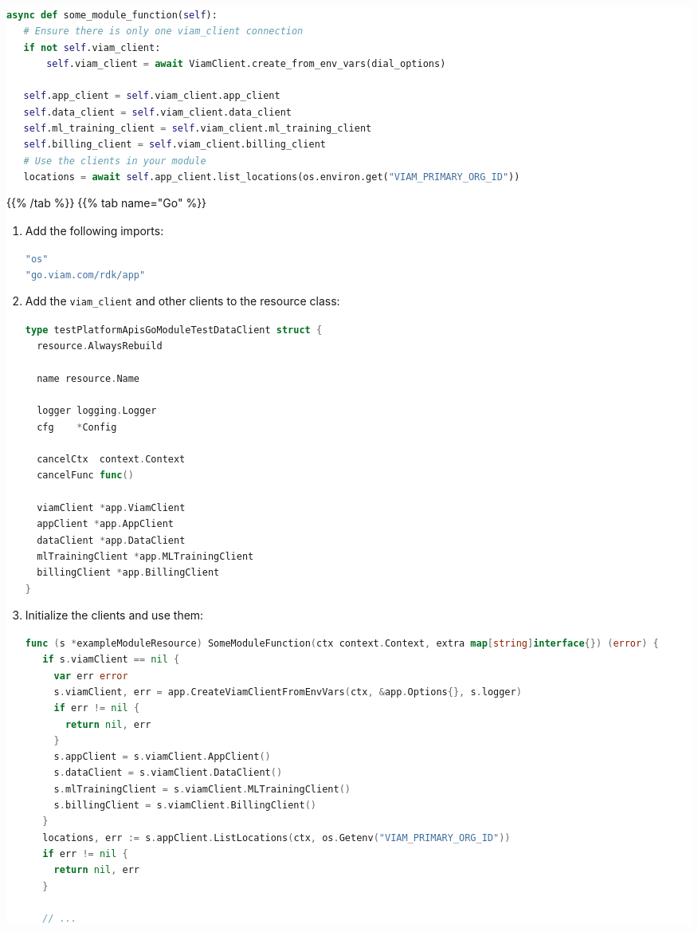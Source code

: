    ```python {class="line-numbers linkable-line-numbers"}
   async def some_module_function(self):
      # Ensure there is only one viam_client connection
      if not self.viam_client:
          self.viam_client = await ViamClient.create_from_env_vars(dial_options)

      self.app_client = self.viam_client.app_client
      self.data_client = self.viam_client.data_client
      self.ml_training_client = self.viam_client.ml_training_client
      self.billing_client = self.viam_client.billing_client
      # Use the clients in your module
      locations = await self.app_client.list_locations(os.environ.get("VIAM_PRIMARY_ORG_ID"))
   ```

{{% /tab %}}
{{% tab name="Go" %}}

1. Add the following imports:

   ```go {class="line-numbers linkable-line-numbers"}
   "os"
   "go.viam.com/rdk/app"
   ```

1. Add the `viam_client` and other clients to the resource class:

   ```go {class="line-numbers linkable-line-numbers"}
   type testPlatformApisGoModuleTestDataClient struct {
     resource.AlwaysRebuild

     name resource.Name

     logger logging.Logger
     cfg    *Config

     cancelCtx  context.Context
     cancelFunc func()

     viamClient *app.ViamClient
     appClient *app.AppClient
     dataClient *app.DataClient
     mlTrainingClient *app.MLTrainingClient
     billingClient *app.BillingClient
   }
   ```

1. Initialize the clients and use them:

   ```go {class="line-numbers linkable-line-numbers"}
   func (s *exampleModuleResource) SomeModuleFunction(ctx context.Context, extra map[string]interface{}) (error) {
      if s.viamClient == nil {
        var err error
        s.viamClient, err = app.CreateViamClientFromEnvVars(ctx, &app.Options{}, s.logger)
        if err != nil {
          return nil, err
        }
        s.appClient = s.viamClient.AppClient()
        s.dataClient = s.viamClient.DataClient()
        s.mlTrainingClient = s.viamClient.MLTrainingClient()
        s.billingClient = s.viamClient.BillingClient()
      }
      locations, err := s.appClient.ListLocations(ctx, os.Getenv("VIAM_PRIMARY_ORG_ID"))
      if err != nil {
        return nil, err
      }

      // ...
   ```